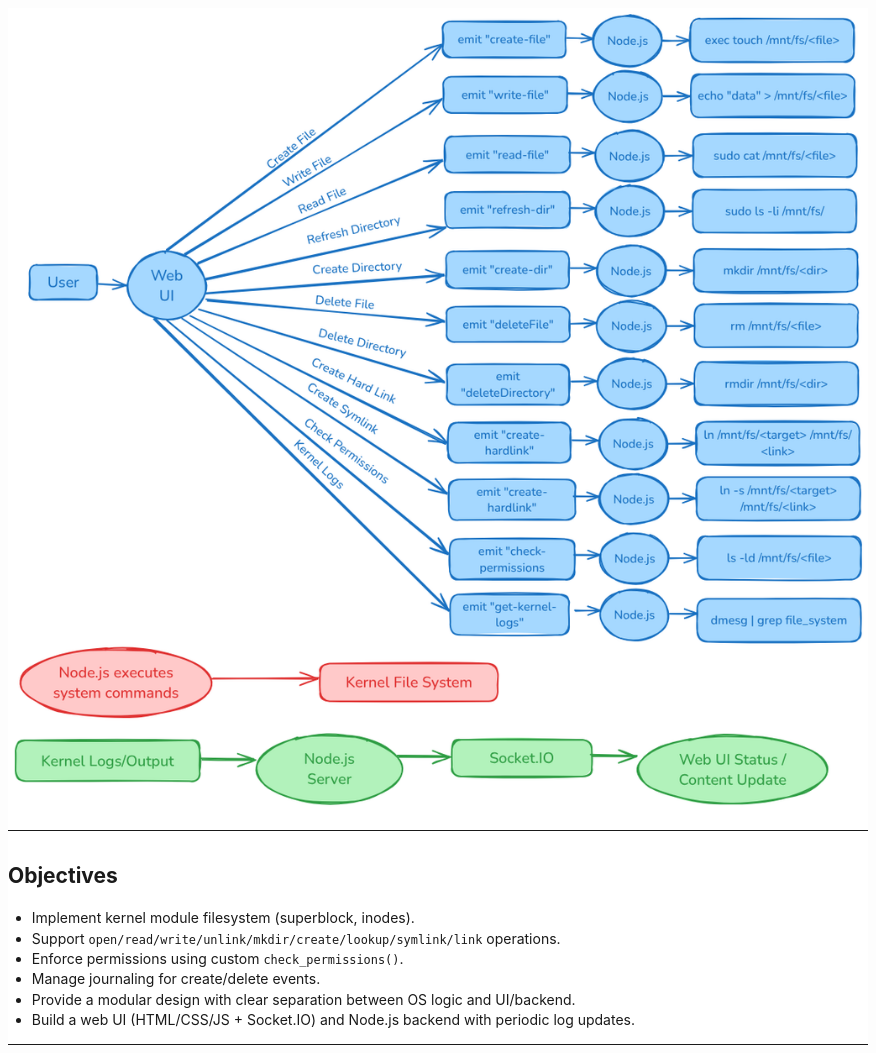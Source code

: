 ![Level 1 DFD](/content/l1.png)

---

## Objectives
- Implement kernel module filesystem (superblock, inodes).
- Support `open/read/write/unlink/mkdir/create/lookup/symlink/link` operations.
- Enforce permissions using custom `check_permissions()`.
- Manage journaling for create/delete events.
- Provide a modular design with clear separation between OS logic and UI/backend.
- Build a web UI (HTML/CSS/JS + Socket.IO) and Node.js backend with periodic log updates.

---
